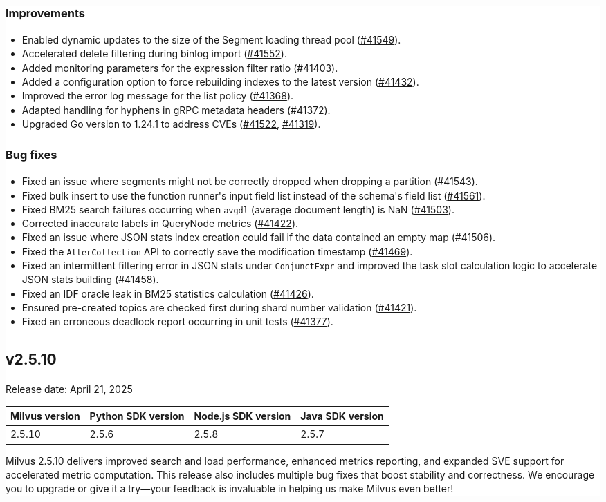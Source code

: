 ### Improvements

- Enabled dynamic updates to the size of the Segment loading thread pool ([#41549](https://github.com/milvus-io/milvus/pull/41549)).
- Accelerated delete filtering during binlog import ([#41552](https://github.com/milvus-io/milvus/pull/41552)).
- Added monitoring parameters for the expression filter ratio ([#41403](https://github.com/milvus-io/milvus/pull/41403)).
- Added a configuration option to force rebuilding indexes to the latest version ([#41432](https://github.com/milvus-io/milvus/pull/41432)).
- Improved the error log message for the list policy ([#41368](https://github.com/milvus-io/milvus/pull/41368)).
- Adapted handling for hyphens in gRPC metadata headers ([#41372](https://github.com/milvus-io/milvus/pull/41372)).
- Upgraded Go version to 1.24.1 to address CVEs ([#41522](https://github.com/milvus-io/milvus/pull/41522), [#41319](https://github.com/milvus-io/milvus/pull/41319)).

### Bug fixes

- Fixed an issue where segments might not be correctly dropped when dropping a partition ([#41543](https://github.com/milvus-io/milvus/pull/41543)).
- Fixed bulk insert to use the function runner's input field list instead of the schema's field list ([#41561](https://github.com/milvus-io/milvus/pull/41561)).
- Fixed BM25 search failures occurring when `avgdl` (average document length) is NaN ([#41503](https://github.com/milvus-io/milvus/pull/41503)).
- Corrected inaccurate labels in QueryNode metrics ([#41422](https://github.com/milvus-io/milvus/pull/41422)).
- Fixed an issue where JSON stats index creation could fail if the data contained an empty map ([#41506](https://github.com/milvus-io/milvus/pull/41506)).
- Fixed the `AlterCollection` API to correctly save the modification timestamp ([#41469](https://github.com/milvus-io/milvus/pull/41469)).
- Fixed an intermittent filtering error in JSON stats under `ConjunctExpr` and improved the task slot calculation logic to accelerate JSON stats building ([#41458](https://github.com/milvus-io/milvus/pull/41458)).
- Fixed an IDF oracle leak in BM25 statistics calculation ([#41426](https://github.com/milvus-io/milvus/pull/41426)).
- Ensured pre-created topics are checked first during shard number validation ([#41421](https://github.com/milvus-io/milvus/pull/41421)).
- Fixed an erroneous deadlock report occurring in unit tests ([#41377](https://github.com/milvus-io/milvus/pull/41377)).

## v2.5.10

Release date: April 21, 2025

| Milvus version | Python SDK version | Node.js SDK version | Java SDK version |
|----------------|--------------------|---------------------|------------------|
| 2.5.10          | 2.5.6              | 2.5.8               | 2.5.7            |

Milvus 2.5.10 delivers improved search and load performance, enhanced metrics reporting, and expanded SVE support for accelerated metric computation. This release also includes multiple bug fixes that boost stability and correctness. We encourage you to upgrade or give it a try—your feedback is invaluable in helping us make Milvus even better!
